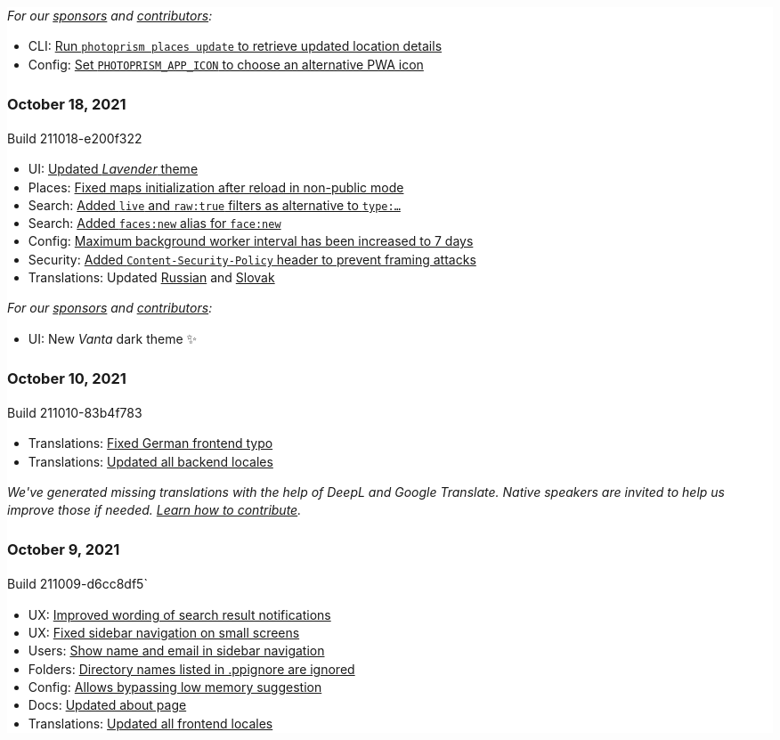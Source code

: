 *For our [sponsors](https://link.photoprism.app/patreon) and [contributors](https://docs.photoprism.app/developer-guide/):*

- CLI: [Run `photoprism places update` to retrieve updated location details](https://docs.photoprism.app/getting-started/docker-compose/#command-line-interface)
- Config: [Set `PHOTOPRISM_APP_ICON` to choose an alternative PWA icon](getting-started/config-options.md)

### October 18, 2021 ###
<span class="build">Build 211018-e200f322</span>

- UI: [Updated *Lavender* theme](https://github.com/photoprism/photoprism/commit/1efdf1c1a3690fa22658bc42786aa6b1fff217e4)
- Places: [Fixed maps initialization after reload in non-public mode](https://github.com/photoprism/photoprism/commit/e200f322be07f6ada9cd88902ba65372c69f0364)
- Search: [Added `live` and `raw:true` filters as alternative to `type:…`](https://github.com/photoprism/photoprism/commit/25a954d56821108369cc1a397f1b0a7a3a22c504)
- Search: [Added `faces:new` alias for `face:new`](https://docs.photoprism.app/user-guide/organize/people/#recognized-new-people)
- Config: [Maximum background worker interval has been increased to 7 days](https://github.com/photoprism/photoprism/issues/1618)
- Security: [Added `Content-Security-Policy` header to prevent framing attacks](https://github.com/photoprism/photoprism/commit/2ddb1d6daaab847cd95f38aaa2f9293f35023f9a)
- Translations: Updated [Russian](https://github.com/photoprism/photoprism/pull/1622) and [Slovak](https://github.com/photoprism/photoprism/pull/1620)

*For our [sponsors](https://link.photoprism.app/patreon) and [contributors](https://docs.photoprism.app/developer-guide/):*

- UI: New *Vanta* dark theme ✨

### October 10, 2021 ###
<span class="build">Build 211010-83b4f783</span>

- Translations: [Fixed German frontend typo](https://github.com/photoprism/photoprism/blob/fa57db7aa43fa03eef7a738122e15a98af574713/frontend/src/locales/de.po#L494)
- Translations: [Updated all backend locales](https://github.com/photoprism/photoprism/tree/develop/assets/locales)

*We've generated missing translations with the help of DeepL and Google Translate. Native speakers are 
invited to help us improve those if needed. [Learn how to contribute](developer-guide/translations.md).*

### October 9, 2021 ###
<span class="build">Build 211009-d6cc8df5`</span>

- UX: [Improved wording of search result notifications](https://github.com/photoprism/photoprism/commit/67d06fd647a7bf4fcf2c3e487a590b6597111d08)
- UX: [Fixed sidebar navigation on small screens](https://github.com/photoprism/photoprism/issues/1175)
- Users: [Show name and email in sidebar navigation](https://github.com/photoprism/photoprism/commit/d6cc8df531dbc17ffc6f55bc259bb45c8ea60011)
- Folders: [Directory names listed in .ppignore are ignored](https://github.com/photoprism/photoprism/issues/1609)
- Config: [Allows bypassing low memory suggestion](https://github.com/photoprism/photoprism/issues/1611)
- Docs: [Updated about page](https://github.com/photoprism/photoprism/commit/1cc8cb7ad42bcd847a03a3bba52ad265b0f3fce2)
- Translations: [Updated all frontend locales](https://github.com/photoprism/photoprism/tree/develop/frontend/src/locales)
